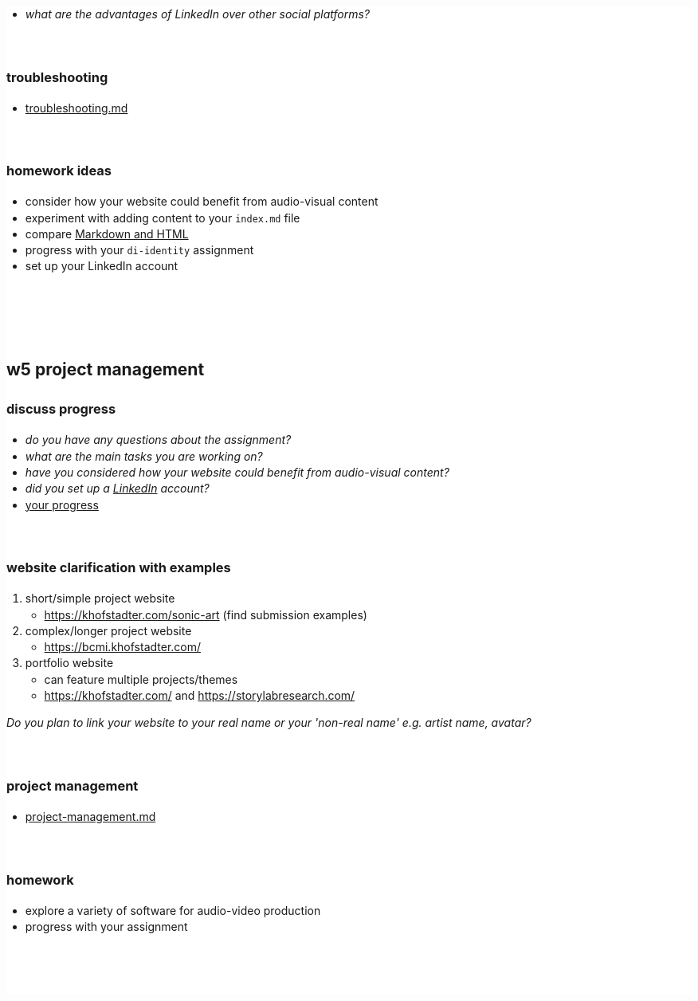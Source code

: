 - _what are the advantages of LinkedIn over other social platforms?_

<br>

### troubleshooting
- [troubleshooting.md](troubleshooting.md)

<br>

### homework ideas
- consider how your website could benefit from audio-visual content
- experiment with adding content to your `index.md` file
- compare [Markdown and HTML](https://codingnconcepts.com/markdown/markdown-vs-html/)
- progress with your `di-identity` assignment
- set up your LinkedIn account

<br><br><br>

## w5 project management
### discuss progress
- _do you have any questions about the assignment?_
- _what are the main tasks you are working on?_
- _have you considered how your website could benefit from audio-visual content?_
- _did you set up a [LinkedIn](https://www.linkedin.com/) account?_
- [your progress](https://github.com/krisztian-hofstadter-tedor/CS220-AU-portfolio/network/members)

<br>

### website clarification with examples
1. short/simple project website
   - https://khofstadter.com/sonic-art (find submission examples)
2. complex/longer project website
   - https://bcmi.khofstadter.com/
3. portfolio website
   - can feature multiple projects/themes
   - https://khofstadter.com/ and https://storylabresearch.com/

*Do you plan to link your website to your real name or your 'non-real name' e.g. artist name, avatar?*

<br>

### project management
- [project-management.md](project-management.md)

<br>

### homework
- explore a variety of software for audio-video production
- progress with your assignment

<br><br><br>
